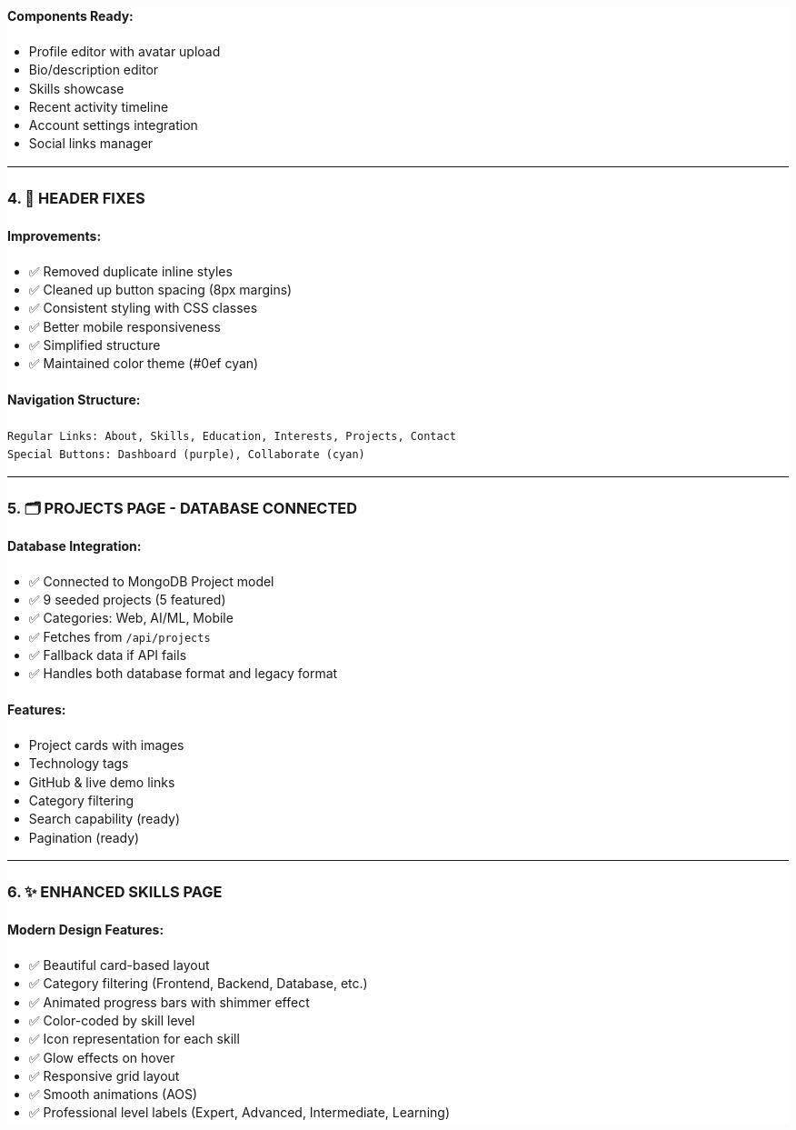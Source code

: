 #### **Components Ready:**
- Profile editor with avatar upload
- Bio/description editor
- Skills showcase
- Recent activity timeline
- Account settings integration
- Social links manager

---

### 4. 🎨 HEADER FIXES

#### **Improvements:**
- ✅ Removed duplicate inline styles
- ✅ Cleaned up button spacing (8px margins)
- ✅ Consistent styling with CSS classes
- ✅ Better mobile responsiveness
- ✅ Simplified structure
- ✅ Maintained color theme (#0ef cyan)

#### **Navigation Structure:**
```
Regular Links: About, Skills, Education, Interests, Projects, Contact
Special Buttons: Dashboard (purple), Collaborate (cyan)
```

---

### 5. 🗂️ PROJECTS PAGE - DATABASE CONNECTED

#### **Database Integration:**
- ✅ Connected to MongoDB Project model
- ✅ 9 seeded projects (5 featured)
- ✅ Categories: Web, AI/ML, Mobile
- ✅ Fetches from `/api/projects`
- ✅ Fallback data if API fails
- ✅ Handles both database format and legacy format

#### **Features:**
- Project cards with images
- Technology tags
- GitHub & live demo links
- Category filtering
- Search capability (ready)
- Pagination (ready)

---

### 6. ✨ ENHANCED SKILLS PAGE

#### **Modern Design Features:**
- ✅ Beautiful card-based layout
- ✅ Category filtering (Frontend, Backend, Database, etc.)
- ✅ Animated progress bars with shimmer effect
- ✅ Color-coded by skill level
- ✅ Icon representation for each skill
- ✅ Glow effects on hover
- ✅ Responsive grid layout
- ✅ Smooth animations (AOS)
- ✅ Professional level labels (Expert, Advanced, Intermediate, Learning)
